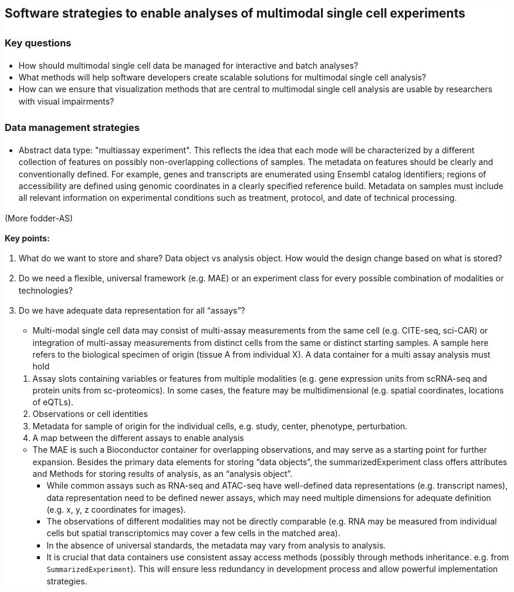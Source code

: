 ## Software strategies to enable analyses of multimodal single cell experiments

### Key questions

* How should multimodal single cell data be managed for interactive and batch analyses?
* What methods will help software developers create scalable solutions for multimodal single cell analysis?
* How can we ensure that visualization methods that are central to multimodal single cell analysis
are usable by researchers with visual impairments?

### Data management strategies

* Abstract data type: "multiassay experiment".  This reflects the idea that each mode will
be characterized by a different collection of features on possibly non-overlapping collections
of samples.  The metadata on features should be clearly and conventionally defined.  For example,
genes and transcripts are enumerated using Ensembl catalog identifiers; regions of accessibility
are defined using genomic coordinates in a clearly specified reference build.  Metadata on
samples must include all relevant information on experimental conditions such as treatment,
protocol, and date of technical processing.

(More fodder-AS)

**Key points:**
1) What do we want to store and share? Data object vs analysis object. How would the design change based on what is stored?
2) Do we need a flexible, universal framework (e.g. MAE) or an experiment class for every possible combination of modalities or technologies?
3) Do we have adequate data representation for all “assays”?

   - Multi-modal single cell data may consist of multi-assay measurements from the same cell (e.g. CITE-seq, sci-CAR) or integration of multi-assay measurements from distinct cells from the same or distinct starting samples. A sample here refers to the biological specimen of origin (tissue A from individual X).
A data container for a multi assay analysis must hold
   1) Assay slots containing variables or features from multiple modalities (e.g. gene expression units from scRNA-seq and protein units from sc-proteomics). In some cases, the feature may be multidimensional (e.g. spatial coordinates, locations of eQTLs).
   2) Observations or cell identities
   3) Metadata for sample of origin for the individual cells, e.g. study, center, phenotype, perturbation.
   4) A map between the different assays to enable analysis

   - The MAE is such a Bioconductor container for overlapping observations, and may serve as a starting point for further expansion. Besides the primary data elements for storing “data objects”, the summarizedExperiment class offers attributes and Methods for storing results of analysis, as an “analysis object”.
      - While common assays such as RNA-seq and ATAC-seq have well-defined data representations (e.g. transcript names), data representation need to be defined newer assays, which may need multiple dimensions for adequate definition (e.g. x, y, z coordinates for images).
      - The observations of different modalities may not be directly comparable (e.g. RNA may be measured from individual cells but spatial transcriptomics may cover a few cells in the matched area).  
      - In the absence of universal standards, the metadata may vary from analysis to analysis.
      - It is crucial that data containers use consistent assay access methods (possibly through methods inheritance. e.g. from `SummarizedExperiment`). This will ensure less redundancy in development process and allow powerful implementation strategies.
